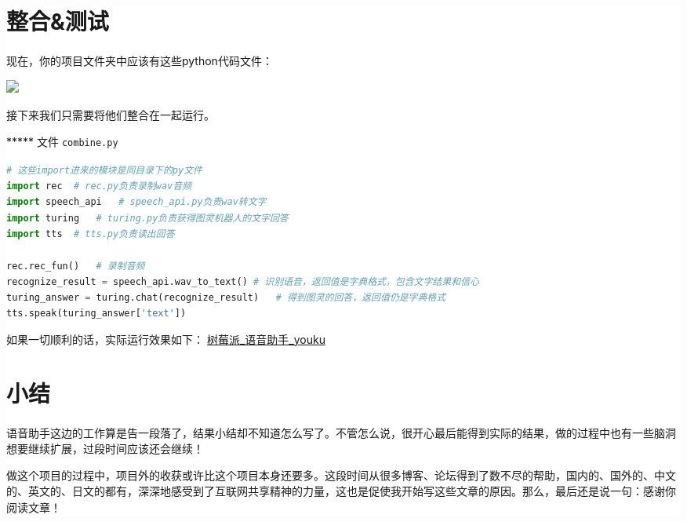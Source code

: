 # 整合&测试

现在，你的项目文件夹中应该有这些python代码文件：

![](http://ww1.sinaimg.cn/large/005MY9Xigy1fpqkfcz0erj30be02z3yh.jpg)

接下来我们只需要将他们整合在一起运行。

***** 文件 `combine.py`

```python
# 这些import进来的模块是同目录下的py文件
import rec	# rec.py负责录制wav音频
import speech_api	# speech_api.py负责wav转文字
import turing	# turing.py负责获得图灵机器人的文字回答
import tts	# tts.py负责读出回答

rec.rec_fun()	# 录制音频
recognize_result = speech_api.wav_to_text()	# 识别语音，返回值是字典格式，包含文字结果和信心
turing_answer = turing.chat(recognize_result)	# 得到图灵的回答，返回值仍是字典格式
tts.speak(turing_answer['text'])
```

如果一切顺利的话，实际运行效果如下：
[树莓派_语音助手_youku][1]

# 小结

语音助手这边的工作算是告一段落了，结果小结却不知道怎么写了。不管怎么说，很开心最后能得到实际的结果，做的过程中也有一些脑洞想要继续扩展，过段时间应该还会继续！

做这个项目的过程中，项目外的收获或许比这个项目本身还要多。这段时间从很多博客、论坛得到了数不尽的帮助，国内的、国外的、中文的、英文的、日文的都有，深深地感受到了互联网共享精神的力量，这也是促使我开始写这些文章的原因。那么，最后还是说一句：感谢你阅读文章！


  [1]: http://v.youku.com/v_show/id_XMzQ4OTg3MjYzNg==.html